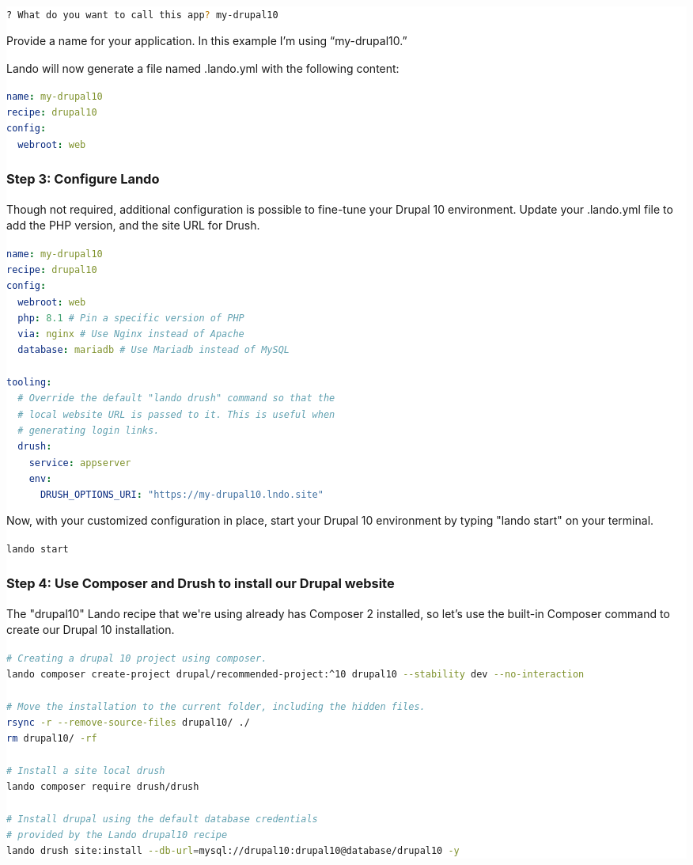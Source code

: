 ```bash
? What do you want to call this app? my-drupal10
```
Provide a name for your application. In this example I’m using “my-drupal10.”

Lando will now generate a file named .lando.yml with the following content:
```yaml
name: my-drupal10
recipe: drupal10
config:
  webroot: web
```


### Step 3: Configure Lando

Though not required, additional configuration is possible to fine-tune your Drupal 10 environment. Update your .lando.yml file to add the PHP version, and the site URL for Drush.

```YAML
name: my-drupal10
recipe: drupal10
config:
  webroot: web
  php: 8.1 # Pin a specific version of PHP
  via: nginx # Use Nginx instead of Apache
  database: mariadb # Use Mariadb instead of MySQL

tooling:
  # Override the default "lando drush" command so that the
  # local website URL is passed to it. This is useful when
  # generating login links.
  drush:
    service: appserver
    env:
      DRUSH_OPTIONS_URI: "https://my-drupal10.lndo.site"
```

Now, with your customized configuration in place, start your Drupal 10 environment by typing "lando start" on your terminal.
```bash
lando start
```

### Step 4: Use Composer and Drush to install our Drupal website

The "drupal10" Lando recipe that we're using already has Composer 2 installed, so let’s use the built-in Composer command to create our Drupal 10 installation.

```bash
# Creating a drupal 10 project using composer.
lando composer create-project drupal/recommended-project:^10 drupal10 --stability dev --no-interaction

# Move the installation to the current folder, including the hidden files.
rsync -r --remove-source-files drupal10/ ./
rm drupal10/ -rf

# Install a site local drush
lando composer require drush/drush

# Install drupal using the default database credentials
# provided by the Lando drupal10 recipe
lando drush site:install --db-url=mysql://drupal10:drupal10@database/drupal10 -y
```
